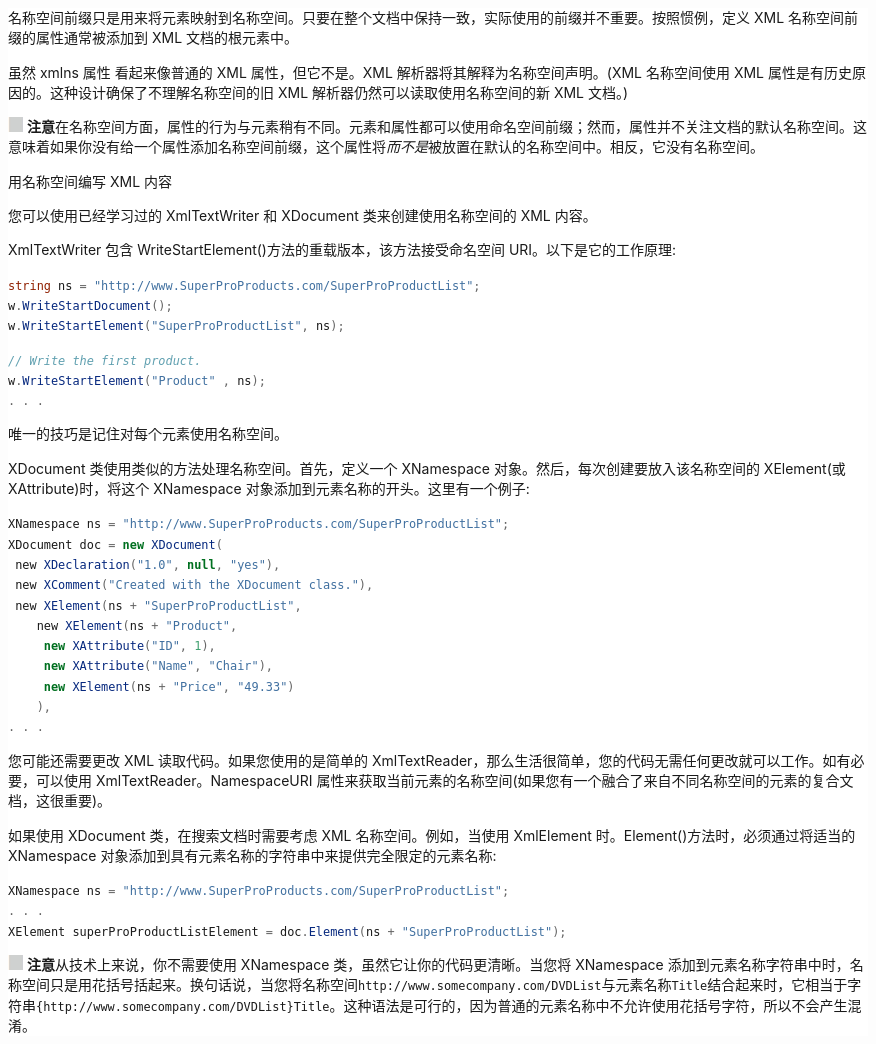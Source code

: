 名称空间前缀只是用来将元素映射到名称空间。只要在整个文档中保持一致，实际使用的前缀并不重要。按照惯例，定义 XML 名称空间前缀的属性通常被添加到 XML 文档的根元素中。

虽然 xmlns 属性 看起来像普通的 XML 属性，但它不是。XML 解析器将其解释为名称空间声明。(XML 名称空间使用 XML 属性是有历史原因的。这种设计确保了不理解名称空间的旧 XML 解析器仍然可以读取使用名称空间的新 XML 文档。)

![image](img/sq.jpg) **注意**在名称空间方面，属性的行为与元素稍有不同。元素和属性都可以使用命名空间前缀；然而，属性并不关注文档的默认名称空间。这意味着如果你没有给一个属性添加名称空间前缀，这个属性将*而不是*被放置在默认的名称空间中。相反，它没有名称空间。

用名称空间编写 XML 内容

您可以使用已经学习过的 XmlTextWriter 和 XDocument 类来创建使用名称空间的 XML 内容。

XmlTextWriter 包含 WriteStartElement()方法的重载版本，该方法接受命名空间 URI。以下是它的工作原理:

```cs
string ns = "http://www.SuperProProducts.com/SuperProProductList";
w.WriteStartDocument();
w.WriteStartElement("SuperProProductList", ns);
```

```cs
// Write the first product.
w.WriteStartElement("Product" , ns);
. . .
```

唯一的技巧是记住对每个元素使用名称空间。

XDocument 类使用类似的方法处理名称空间。首先，定义一个 XNamespace 对象。然后，每次创建要放入该名称空间的 XElement(或 XAttribute)时，将这个 XNamespace 对象添加到元素名称的开头。这里有一个例子:

```cs
XNamespace ns = "http://www.SuperProProducts.com/SuperProProductList";
XDocument doc = new XDocument(
 new XDeclaration("1.0", null, "yes"),
 new XComment("Created with the XDocument class."),
 new XElement(ns + "SuperProProductList",
    new XElement(ns + "Product",
     new XAttribute("ID", 1),
     new XAttribute("Name", "Chair"),
     new XElement(ns + "Price", "49.33")
    ),
. . .
```

您可能还需要更改 XML 读取代码。如果您使用的是简单的 XmlTextReader，那么生活很简单，您的代码无需任何更改就可以工作。如有必要，可以使用 XmlTextReader。NamespaceURI 属性来获取当前元素的名称空间(如果您有一个融合了来自不同名称空间的元素的复合文档，这很重要)。

如果使用 XDocument 类，在搜索文档时需要考虑 XML 名称空间。例如，当使用 XmlElement 时。Element()方法时，必须通过将适当的 XNamespace 对象添加到具有元素名称的字符串中来提供完全限定的元素名称:

```cs
XNamespace ns = "http://www.SuperProProducts.com/SuperProProductList";
. . .
XElement superProProductListElement = doc.Element(ns + "SuperProProductList");
```

![image](img/sq.jpg) **注意**从技术上来说，你不需要使用 XNamespace 类，虽然它让你的代码更清晰。当您将 XNamespace 添加到元素名称字符串中时，名称空间只是用花括号括起来。换句话说，当您将名称空间`http://www.somecompany.com/DVDList`与元素名称`Title`结合起来时，它相当于字符串`{http://www.somecompany.com/DVDList}Title`。这种语法是可行的，因为普通的元素名称中不允许使用花括号字符，所以不会产生混淆。
